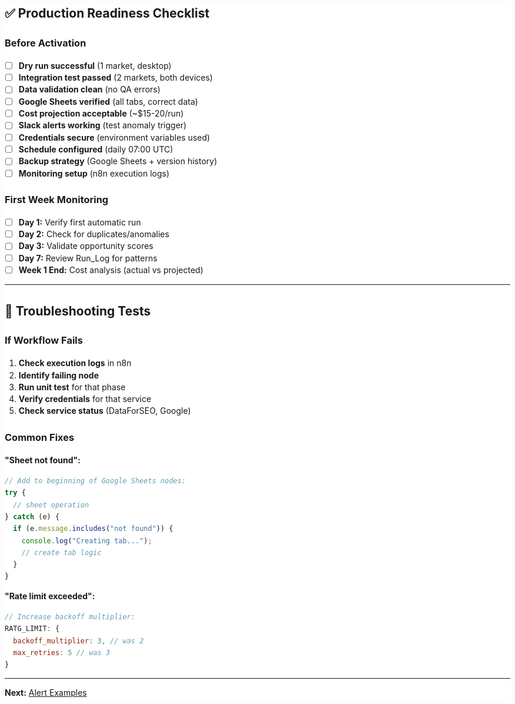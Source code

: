 ## ✅ Production Readiness Checklist

### Before Activation

- [ ] **Dry run successful** (1 market, desktop)
- [ ] **Integration test passed** (2 markets, both devices)
- [ ] **Data validation clean** (no QA errors)
- [ ] **Google Sheets verified** (all tabs, correct data)
- [ ] **Cost projection acceptable** (~$15-20/run)
- [ ] **Slack alerts working** (test anomaly trigger)
- [ ] **Credentials secure** (environment variables used)
- [ ] **Schedule configured** (daily 07:00 UTC)
- [ ] **Backup strategy** (Google Sheets + version history)
- [ ] **Monitoring setup** (n8n execution logs)

### First Week Monitoring

- [ ] **Day 1:** Verify first automatic run
- [ ] **Day 2:** Check for duplicates/anomalies
- [ ] **Day 3:** Validate opportunity scores
- [ ] **Day 7:** Review Run_Log for patterns
- [ ] **Week 1 End:** Cost analysis (actual vs projected)

---

## 🐞 Troubleshooting Tests

### If Workflow Fails

1. **Check execution logs** in n8n
2. **Identify failing node**
3. **Run unit test** for that phase
4. **Verify credentials** for that service
5. **Check service status** (DataForSEO, Google)

### Common Fixes

**"Sheet not found":**
```javascript
// Add to beginning of Google Sheets nodes:
try {
  // sheet operation
} catch (e) {
  if (e.message.includes("not found")) {
    console.log("Creating tab...");
    // create tab logic
  }
}
```

**"Rate limit exceeded":**
```javascript
// Increase backoff multiplier:
RATG_LIMIT: {
  backoff_multiplier: 3, // was 2
  max_retries: 5 // was 3
}
```

---

**Next:** [Alert Examples](ALERTS.md)